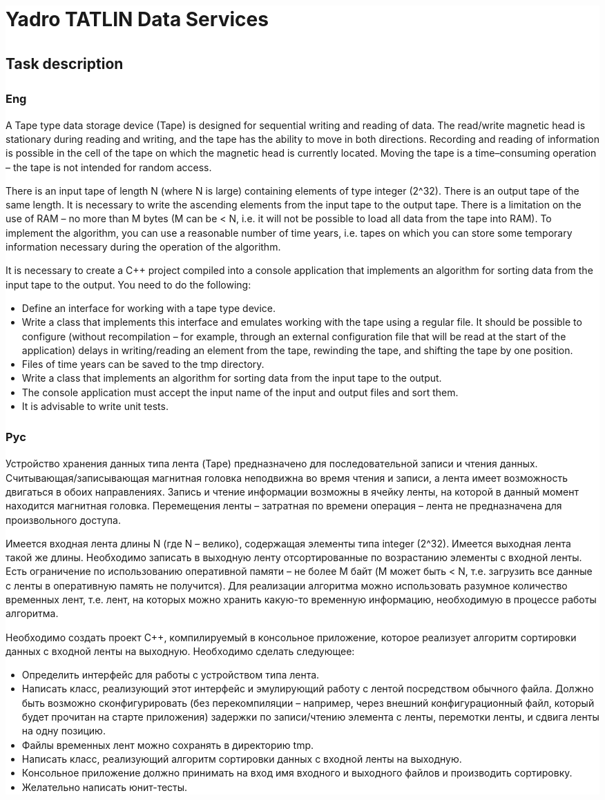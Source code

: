# Yadro TATLIN Data Services

## Task description

### Eng

A Tape type data storage device (Tape) is designed for sequential writing and reading of data. The read/write magnetic head is stationary during reading and writing, and the tape has the ability to move in both directions. Recording and reading of information is possible in the cell of the tape on which the magnetic head is currently located. Moving the tape is a time–consuming operation – the tape is not intended for random access.

There is an input tape of length N (where N is large) containing elements of type integer (2^32). There is an output tape of the same length. It is necessary to write the ascending elements from the input tape to the output tape. There is a limitation on the use of RAM – no more than M bytes (M can be < N, i.e. it will not be possible to load all data from the tape into RAM). To implement the algorithm, you can use a reasonable number of time years, i.e. tapes on which you can store some temporary information necessary during the operation of the algorithm.

It is necessary to create a C++ project compiled into a console application that implements an algorithm for sorting data from the input tape to the output. You need to do the following:

- Define an interface for working with a tape type device.
- Write a class that implements this interface and emulates working with the tape using a regular file. It should be possible to configure (without recompilation – for example, through an external configuration file that will be read at the start of the application) delays in writing/reading an element from the tape, rewinding the tape, and shifting the tape by one position.
- Files of time years can be saved to the tmp directory.
- Write a class that implements an algorithm for sorting data from the input tape to the output.
- The console application must accept the input name of the input and output files and sort them.
- It is advisable to write unit tests.

### Рус

Устройство хранения данных типа лента (Tape) предназначено для последовательной записи и чтения данных. Считывающая/записывающая магнитная головка неподвижна во время чтения и записи, а лента имеет возможность двигаться в обоих направлениях. Запись и чтение информации возможны в ячейку ленты, на которой в данный момент находится магнитная головка. Перемещения ленты – затратная по времени операция – лента не предназначена для произвольного доступа.

Имеется входная лента длины N (где N – велико), содержащая элементы типа integer (2^32). Имеется выходная лента такой же длины. Необходимо записать в выходную ленту отсортированные по возрастанию элементы с входной ленты. Есть ограничение по использованию оперативной памяти – не более M байт (M может быть < N, т.е. загрузить все данные с ленты в оперативную память не получится). Для реализации алгоритма можно использовать разумное количество временных лент, т.е. лент, на которых можно хранить какую-то временную информацию, необходимую в процессе работы алгоритма.

Необходимо создать проект С++, компилируемый в консольное приложение, которое реализует алгоритм сортировки данных с входной ленты на выходную. Необходимо сделать следующее:

- Определить интерфейс для работы с устройством типа лента.
- Написать класс, реализующий этот интерфейс и эмулирующий работу с лентой посредством обычного файла. Должно быть возможно сконфигурировать (без перекомпиляции – например, через внешний конфигурационный файл, который будет прочитан на старте приложения) задержки по записи/чтению элемента с ленты, перемотки ленты, и сдвига ленты на одну позицию.
- Файлы временных лент можно сохранять в директорию tmp.
- Написать класс, реализующий алгоритм сортировки данных с входной ленты на выходную.
- Консольное приложение должно принимать на вход имя входного и выходного файлов и производить сортировку.
- Желательно написать юнит-тесты.
